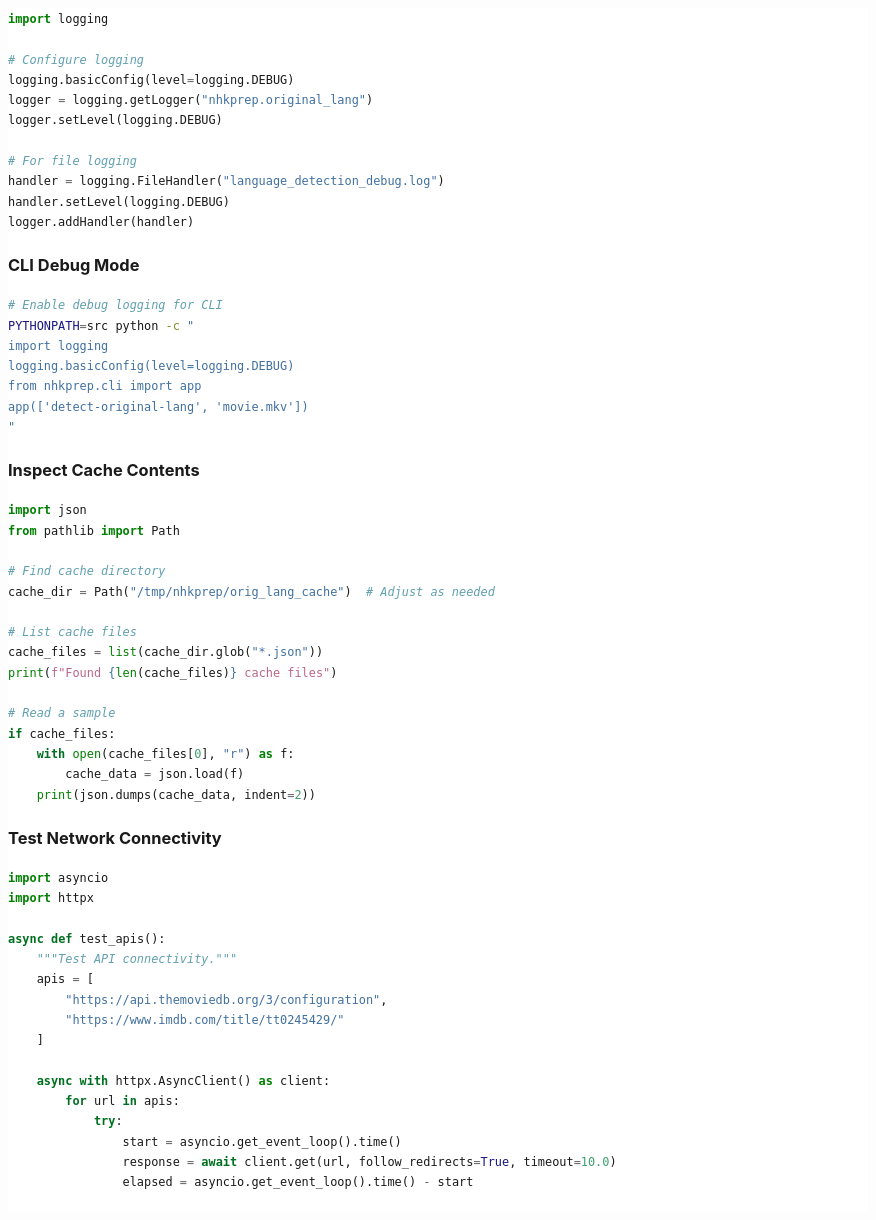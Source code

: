 ```python
import logging

# Configure logging
logging.basicConfig(level=logging.DEBUG)
logger = logging.getLogger("nhkprep.original_lang")
logger.setLevel(logging.DEBUG)

# For file logging
handler = logging.FileHandler("language_detection_debug.log")
handler.setLevel(logging.DEBUG)
logger.addHandler(handler)
```

### CLI Debug Mode

```bash
# Enable debug logging for CLI
PYTHONPATH=src python -c "
import logging
logging.basicConfig(level=logging.DEBUG)
from nhkprep.cli import app
app(['detect-original-lang', 'movie.mkv'])
"
```

### Inspect Cache Contents

```python
import json
from pathlib import Path

# Find cache directory
cache_dir = Path("/tmp/nhkprep/orig_lang_cache")  # Adjust as needed

# List cache files
cache_files = list(cache_dir.glob("*.json"))
print(f"Found {len(cache_files)} cache files")

# Read a sample
if cache_files:
    with open(cache_files[0], "r") as f:
        cache_data = json.load(f)
    print(json.dumps(cache_data, indent=2))
```

### Test Network Connectivity

```python
import asyncio
import httpx

async def test_apis():
    """Test API connectivity."""
    apis = [
        "https://api.themoviedb.org/3/configuration",
        "https://www.imdb.com/title/tt0245429/"
    ]
    
    async with httpx.AsyncClient() as client:
        for url in apis:
            try:
                start = asyncio.get_event_loop().time()
                response = await client.get(url, follow_redirects=True, timeout=10.0)
                elapsed = asyncio.get_event_loop().time() - start
                
```